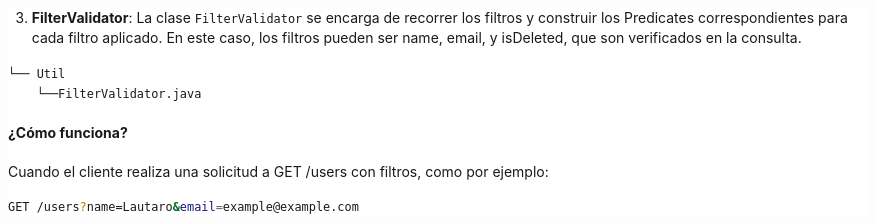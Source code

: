 3. **FilterValidator**: La clase `FilterValidator` se encarga de recorrer los filtros y construir los Predicates correspondientes para cada filtro aplicado. En este caso, los filtros pueden ser name, email, y isDeleted, que son verificados en la consulta.
```bash
└── Util
    └──FilterValidator.java
```

#### ¿Cómo funciona?
Cuando el cliente realiza una solicitud a GET /users con filtros, como por ejemplo:
```bash
GET /users?name=Lautaro&email=example@example.com
```




